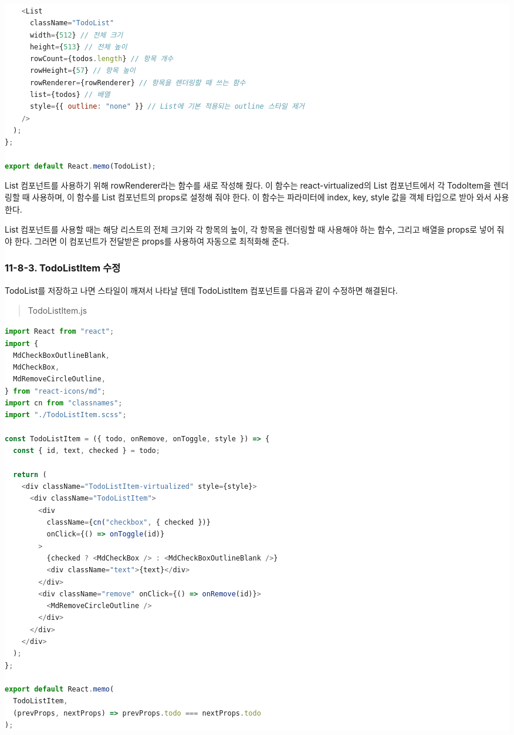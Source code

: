```js
    <List
      className="TodoList"
      width={512} // 전체 크기
      height={513} // 전체 높이
      rowCount={todos.length} // 항목 개수
      rowHeight={57} // 항목 높이
      rowRenderer={rowRenderer} // 항목을 렌더링할 때 쓰는 함수
      list={todos} // 배열
      style={{ outline: "none" }} // List에 기본 적용되는 outline 스타일 제거
    />
  );
};

export default React.memo(TodoList);
```

List 컴포넌트를 사용하기 위해 rowRenderer라는 함수를 새로 작성해 줬다. 이 함수는 react-virtualized의 List 컴포넌트에서 각 TodoItem을 렌더링할 때 사용하며, 이 함수를 List 컴포넌트의 props로 설정해 줘야 한다. 이 함수는 파라미터에 index, key, style 값을 객체 타입으로 받아 와서 사용한다.

List 컴포넌트를 사용할 때는 해당 리스트의 전체 크기와 각 항목의 높이, 각 항목을 렌더링할 때 사용해야 하는 함수, 그리고 배열을 props로 넣어 줘야 한다. 그러면 이 컴포넌트가 전달받은 props를 사용하여 자동으로 최적화해 준다.

### 11-8-3. TodoListItem 수정

TodoList를 저장하고 나면 스타일이 깨져서 나타날 텐데 TodoListItem 컴포넌트를 다음과 같이 수정하면 해결된다.

> TodoListItem.js

```js
import React from "react";
import {
  MdCheckBoxOutlineBlank,
  MdCheckBox,
  MdRemoveCircleOutline,
} from "react-icons/md";
import cn from "classnames";
import "./TodoListItem.scss";

const TodoListItem = ({ todo, onRemove, onToggle, style }) => {
  const { id, text, checked } = todo;

  return (
    <div className="TodoListItem-virtualized" style={style}>
      <div className="TodoListItem">
        <div
          className={cn("checkbox", { checked })}
          onClick={() => onToggle(id)}
        >
          {checked ? <MdCheckBox /> : <MdCheckBoxOutlineBlank />}
          <div className="text">{text}</div>
        </div>
        <div className="remove" onClick={() => onRemove(id)}>
          <MdRemoveCircleOutline />
        </div>
      </div>
    </div>
  );
};

export default React.memo(
  TodoListItem,
  (prevProps, nextProps) => prevProps.todo === nextProps.todo
);
```
